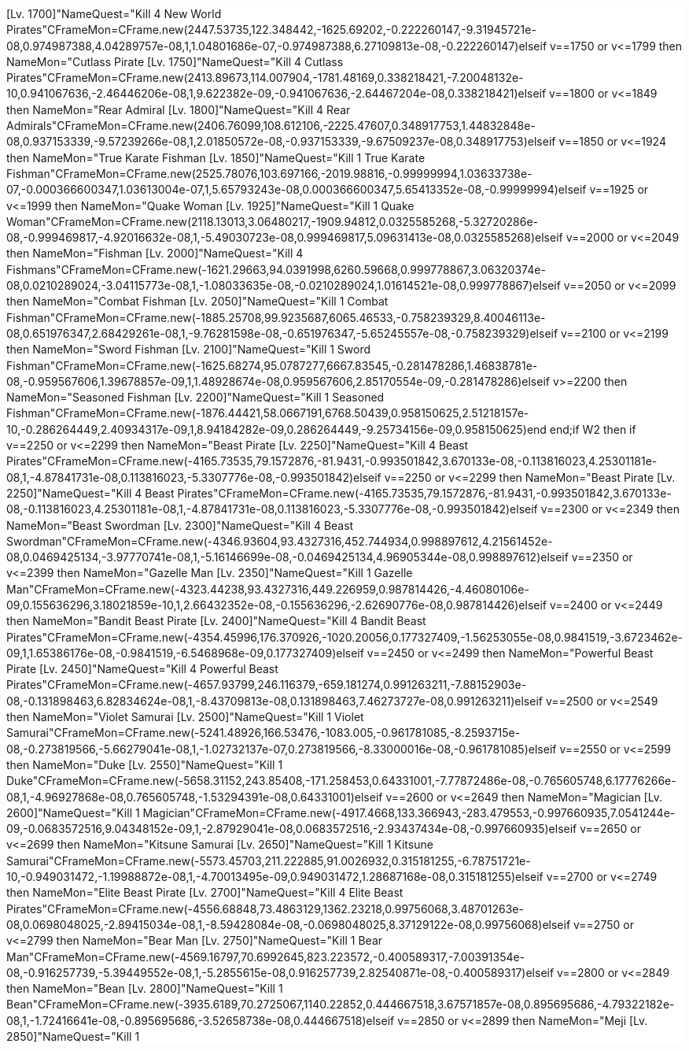 [Lv. 1700]"NameQuest="Kill 4 New World Pirates"CFrameMon=CFrame.new(2447.53735,122.348442,-1625.69202,-0.222260147,-9.31945721e-08,0.974987388,4.04289757e-08,1,1.04801686e-07,-0.974987388,6.27109813e-08,-0.222260147)elseif v==1750 or v<=1799 then NameMon="Cutlass Pirate [Lv. 1750]"NameQuest="Kill 4 Cutlass Pirates"CFrameMon=CFrame.new(2413.89673,114.007904,-1781.48169,0.338218421,-7.20048132e-10,0.941067636,-2.46446206e-08,1,9.622382e-09,-0.941067636,-2.64467204e-08,0.338218421)elseif v==1800 or v<=1849 then NameMon="Rear Admiral [Lv. 1800]"NameQuest="Kill 4 Rear Admirals"CFrameMon=CFrame.new(2406.76099,108.612106,-2225.47607,0.348917753,1.44832848e-08,0.937153339,-9.57239266e-08,1,2.01850572e-08,-0.937153339,-9.67509237e-08,0.348917753)elseif v==1850 or v<=1924 then NameMon="True Karate Fishman [Lv. 1850]"NameQuest="Kill 1 True Karate Fishman"CFrameMon=CFrame.new(2525.78076,103.697166,-2019.98816,-0.99999994,1.03633738e-07,-0.000366600347,1.03613004e-07,1,5.65793243e-08,0.000366600347,5.65413352e-08,-0.99999994)elseif v==1925 or v<=1999 then NameMon="Quake Woman [Lv. 1925]"NameQuest="Kill 1 Quake Woman"CFrameMon=CFrame.new(2118.13013,3.06480217,-1909.94812,0.0325585268,-5.32720286e-08,-0.999469817,-4.92016632e-08,1,-5.49030723e-08,0.999469817,5.09631413e-08,0.0325585268)elseif v==2000 or v<=2049 then NameMon="Fishman [Lv. 2000]"NameQuest="Kill 4 Fishmans"CFrameMon=CFrame.new(-1621.29663,94.0391998,6260.59668,0.999778867,3.06320374e-08,0.0210289024,-3.04115773e-08,1,-1.08033635e-08,-0.0210289024,1.01614521e-08,0.999778867)elseif v==2050 or v<=2099 then NameMon="Combat Fishman [Lv. 2050]"NameQuest="Kill 1 Combat Fishman"CFrameMon=CFrame.new(-1885.25708,99.9235687,6065.46533,-0.758239329,8.40046113e-08,0.651976347,2.68429261e-08,1,-9.76281598e-08,-0.651976347,-5.65245557e-08,-0.758239329)elseif v==2100 or v<=2199 then NameMon="Sword Fishman [Lv. 2100]"NameQuest="Kill 1 Sword Fishman"CFrameMon=CFrame.new(-1625.68274,95.0787277,6667.83545,-0.281478286,1.46838781e-08,-0.959567606,1.39678857e-09,1,1.48928674e-08,0.959567606,2.85170554e-09,-0.281478286)elseif v>=2200 then NameMon="Seasoned Fishman [Lv. 2200]"NameQuest="Kill 1 Seasoned Fishman"CFrameMon=CFrame.new(-1876.44421,58.0667191,6768.50439,0.958150625,2.51218157e-10,-0.286264449,2.40934317e-09,1,8.94184282e-09,0.286264449,-9.25734156e-09,0.958150625)end end;if W2 then if v==2250 or v<=2299 then NameMon="Beast Pirate [Lv. 2250]"NameQuest="Kill 4 Beast Pirates"CFrameMon=CFrame.new(-4165.73535,79.1572876,-81.9431,-0.993501842,3.670133e-08,-0.113816023,4.25301181e-08,1,-4.87841731e-08,0.113816023,-5.3307776e-08,-0.993501842)elseif v==2250 or v<=2299 then NameMon="Beast Pirate [Lv. 2250]"NameQuest="Kill 4 Beast Pirates"CFrameMon=CFrame.new(-4165.73535,79.1572876,-81.9431,-0.993501842,3.670133e-08,-0.113816023,4.25301181e-08,1,-4.87841731e-08,0.113816023,-5.3307776e-08,-0.993501842)elseif v==2300 or v<=2349 then NameMon="Beast Swordman [Lv. 2300]"NameQuest="Kill 4 Beast Swordman"CFrameMon=CFrame.new(-4346.93604,93.4327316,452.744934,0.998897612,4.21561452e-08,0.0469425134,-3.97770741e-08,1,-5.16146699e-08,-0.0469425134,4.96905344e-08,0.998897612)elseif v==2350 or v<=2399 then NameMon="Gazelle Man [Lv. 2350]"NameQuest="Kill 1 Gazelle Man"CFrameMon=CFrame.new(-4323.44238,93.4327316,449.226959,0.987814426,-4.46080106e-09,0.155636296,3.18021859e-10,1,2.66432352e-08,-0.155636296,-2.62690776e-08,0.987814426)elseif v==2400 or v<=2449 then NameMon="Bandit Beast Pirate [Lv. 2400]"NameQuest="Kill 4 Bandit Beast Pirates"CFrameMon=CFrame.new(-4354.45996,176.370926,-1020.20056,0.177327409,-1.56253055e-08,0.9841519,-3.6723462e-09,1,1.65386176e-08,-0.9841519,-6.5468968e-09,0.177327409)elseif v==2450 or v<=2499 then NameMon="Powerful Beast Pirate [Lv. 2450]"NameQuest="Kill 4 Powerful Beast Pirates"CFrameMon=CFrame.new(-4657.93799,246.116379,-659.181274,0.991263211,-7.88152903e-08,-0.131898463,6.82834624e-08,1,-8.43709813e-08,0.131898463,7.46273727e-08,0.991263211)elseif v==2500 or v<=2549 then NameMon="Violet Samurai [Lv. 2500]"NameQuest="Kill 1 Violet Samurai"CFrameMon=CFrame.new(-5241.48926,166.53476,-1083.005,-0.961781085,-8.2593715e-08,-0.273819566,-5.66279041e-08,1,-1.02732137e-07,0.273819566,-8.33000016e-08,-0.961781085)elseif v==2550 or v<=2599 then NameMon="Duke [Lv. 2550]"NameQuest="Kill 1 Duke"CFrameMon=CFrame.new(-5658.31152,243.85408,-171.258453,0.64331001,-7.77872486e-08,-0.765605748,6.17776266e-08,1,-4.96927868e-08,0.765605748,-1.53294391e-08,0.64331001)elseif v==2600 or v<=2649 then NameMon="Magician [Lv. 2600]"NameQuest="Kill 1 Magician"CFrameMon=CFrame.new(-4917.4668,133.366943,-283.479553,-0.997660935,7.0541244e-09,-0.0683572516,9.04348152e-09,1,-2.87929041e-08,0.0683572516,-2.93437434e-08,-0.997660935)elseif v==2650 or v<=2699 then NameMon="Kitsune Samurai [Lv. 2650]"NameQuest="Kill 1 Kitsune Samurai"CFrameMon=CFrame.new(-5573.45703,211.222885,91.0026932,0.315181255,-6.78751721e-10,-0.949031472,-1.19988872e-08,1,-4.70013495e-09,0.949031472,1.28687168e-08,0.315181255)elseif v==2700 or v<=2749 then NameMon="Elite Beast Pirate [Lv. 2700]"NameQuest="Kill 4 Elite Beast Pirates"CFrameMon=CFrame.new(-4556.68848,73.4863129,1362.23218,0.99756068,3.48701263e-08,0.0698048025,-2.89415034e-08,1,-8.59428084e-08,-0.0698048025,8.37129122e-08,0.99756068)elseif v==2750 or v<=2799 then NameMon="Bear Man [Lv. 2750]"NameQuest="Kill 1 Bear Man"CFrameMon=CFrame.new(-4569.16797,70.6992645,823.223572,-0.400589317,-7.00391354e-08,-0.916257739,-5.39449552e-08,1,-5.2855615e-08,0.916257739,2.82540871e-08,-0.400589317)elseif v==2800 or v<=2849 then NameMon="Bean [Lv. 2800]"NameQuest="Kill 1 Bean"CFrameMon=CFrame.new(-3935.6189,70.2725067,1140.22852,0.444667518,3.67571857e-08,0.895695686,-4.79322182e-08,1,-1.72416641e-08,-0.895695686,-3.52658738e-08,0.444667518)elseif v==2850 or v<=2899 then NameMon="Meji [Lv. 2850]"NameQuest="Kill 1